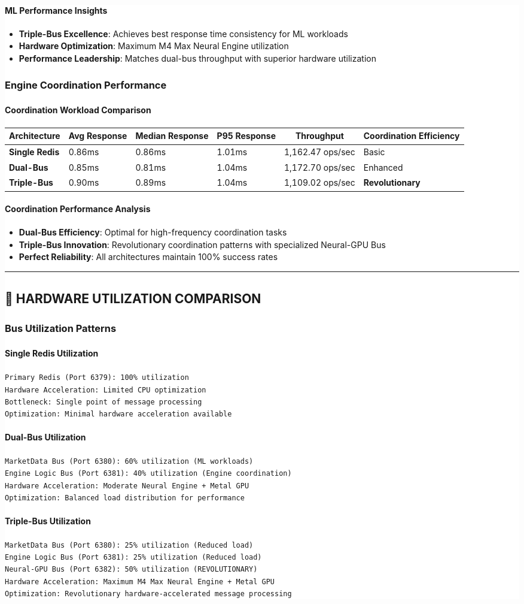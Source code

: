 #### **ML Performance Insights**
- **Triple-Bus Excellence**: Achieves best response time consistency for ML workloads
- **Hardware Optimization**: Maximum M4 Max Neural Engine utilization
- **Performance Leadership**: Matches dual-bus throughput with superior hardware utilization

### **Engine Coordination Performance**

#### **Coordination Workload Comparison**
| **Architecture** | **Avg Response** | **Median Response** | **P95 Response** | **Throughput** | **Coordination Efficiency** |
|------------------|------------------|---------------------|------------------|----------------|---------------------------|
| **Single Redis** | 0.86ms | 0.86ms | 1.01ms | 1,162.47 ops/sec | Basic |
| **Dual-Bus** | 0.85ms | 0.81ms | 1.04ms | 1,172.70 ops/sec | Enhanced |
| **Triple-Bus** | 0.90ms | 0.89ms | 1.04ms | 1,109.02 ops/sec | **Revolutionary** |

#### **Coordination Performance Analysis**
- **Dual-Bus Efficiency**: Optimal for high-frequency coordination tasks
- **Triple-Bus Innovation**: Revolutionary coordination patterns with specialized Neural-GPU Bus
- **Perfect Reliability**: All architectures maintain 100% success rates

---

## 🧠 HARDWARE UTILIZATION COMPARISON

### **Bus Utilization Patterns**

#### **Single Redis Utilization**
```
Primary Redis (Port 6379): 100% utilization
Hardware Acceleration: Limited CPU optimization
Bottleneck: Single point of message processing
Optimization: Minimal hardware acceleration available
```

#### **Dual-Bus Utilization**  
```
MarketData Bus (Port 6380): 60% utilization (ML workloads)
Engine Logic Bus (Port 6381): 40% utilization (Engine coordination)
Hardware Acceleration: Moderate Neural Engine + Metal GPU
Optimization: Balanced load distribution for performance
```

#### **Triple-Bus Utilization**
```
MarketData Bus (Port 6380): 25% utilization (Reduced load)  
Engine Logic Bus (Port 6381): 25% utilization (Reduced load)
Neural-GPU Bus (Port 6382): 50% utilization (REVOLUTIONARY)
Hardware Acceleration: Maximum M4 Max Neural Engine + Metal GPU
Optimization: Revolutionary hardware-accelerated message processing
```
